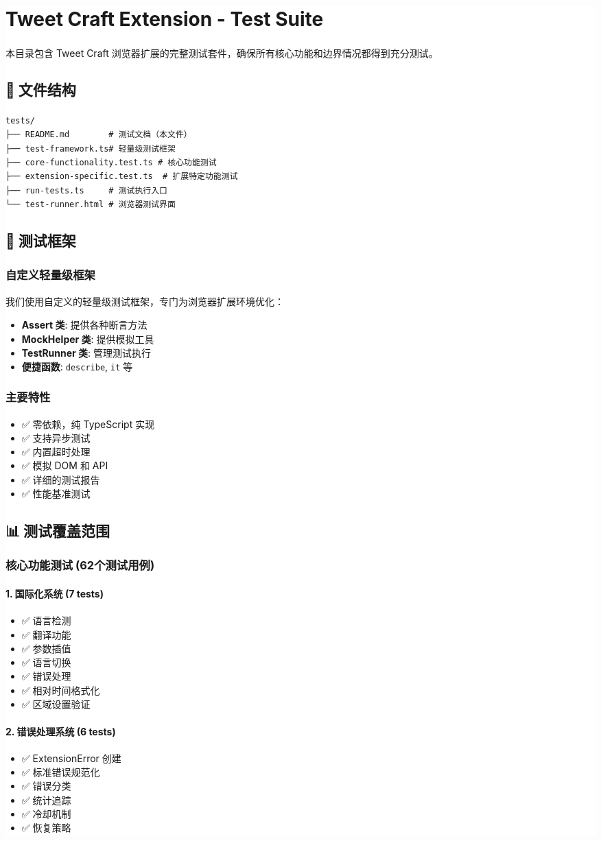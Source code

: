 # Tweet Craft Extension - Test Suite

本目录包含 Tweet Craft 浏览器扩展的完整测试套件，确保所有核心功能和边界情况都得到充分测试。

## 📁 文件结构

```
tests/
├── README.md        # 测试文档（本文件）
├── test-framework.ts# 轻量级测试框架
├── core-functionality.test.ts # 核心功能测试
├── extension-specific.test.ts  # 扩展特定功能测试
├── run-tests.ts     # 测试执行入口
└── test-runner.html # 浏览器测试界面
```

## 🧪 测试框架

### 自定义轻量级框架
我们使用自定义的轻量级测试框架，专门为浏览器扩展环境优化：

- **Assert 类**: 提供各种断言方法
- **MockHelper 类**: 提供模拟工具
- **TestRunner 类**: 管理测试执行
- **便捷函数**: `describe`, `it` 等

### 主要特性
- ✅ 零依赖，纯 TypeScript 实现
- ✅ 支持异步测试
- ✅ 内置超时处理
- ✅ 模拟 DOM 和 API
- ✅ 详细的测试报告
- ✅ 性能基准测试

## 📊 测试覆盖范围

### 核心功能测试 (62个测试用例)

#### 1. 国际化系统 (7 tests)
- ✅ 语言检测
- ✅ 翻译功能
- ✅ 参数插值
- ✅ 语言切换
- ✅ 错误处理
- ✅ 相对时间格式化
- ✅ 区域设置验证

#### 2. 错误处理系统 (6 tests)
- ✅ ExtensionError 创建
- ✅ 标准错误规范化
- ✅ 错误分类
- ✅ 统计追踪
- ✅ 冷却机制
- ✅ 恢复策略
